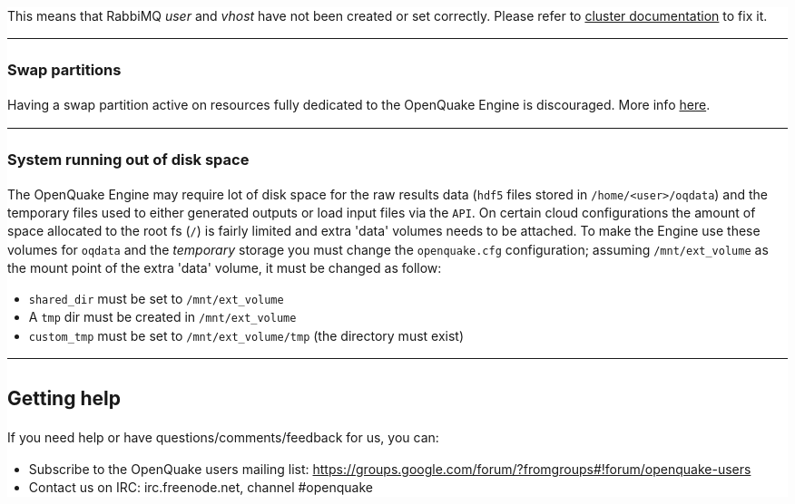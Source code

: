 This means that RabbiMQ _user_ and _vhost_ have not been created or set correctly. Please refer to [cluster documentation](installing/cluster.md#rabbitmq) to fix it.

***

### Swap partitions

Having a swap partition active on resources fully dedicated to the OpenQuake Engine is discouraged. More info [here](installing/cluster.md#swap-partitions).

***

### System running out of disk space

The OpenQuake Engine may require lot of disk space for the raw results data (`hdf5` files stored in `/home/<user>/oqdata`) and the temporary files used to either generated outputs or load input files via the `API`. On certain cloud configurations the amount of space allocated to the root fs (`/`) is fairly limited and extra 'data' volumes needs to be attached. To make the Engine use these volumes for `oqdata` and the _temporary_ storage you must change the `openquake.cfg` configuration; assuming `/mnt/ext_volume` as the mount point of the extra 'data' volume, it must be changed as follow:

- `shared_dir` must be set to `/mnt/ext_volume`
- A `tmp` dir must be created in `/mnt/ext_volume`
- `custom_tmp` must be set to `/mnt/ext_volume/tmp` (the directory must exist)

***

## Getting help
If you need help or have questions/comments/feedback for us, you can:
  * Subscribe to the OpenQuake users mailing list: https://groups.google.com/forum/?fromgroups#!forum/openquake-users
  * Contact us on IRC: irc.freenode.net, channel #openquake
